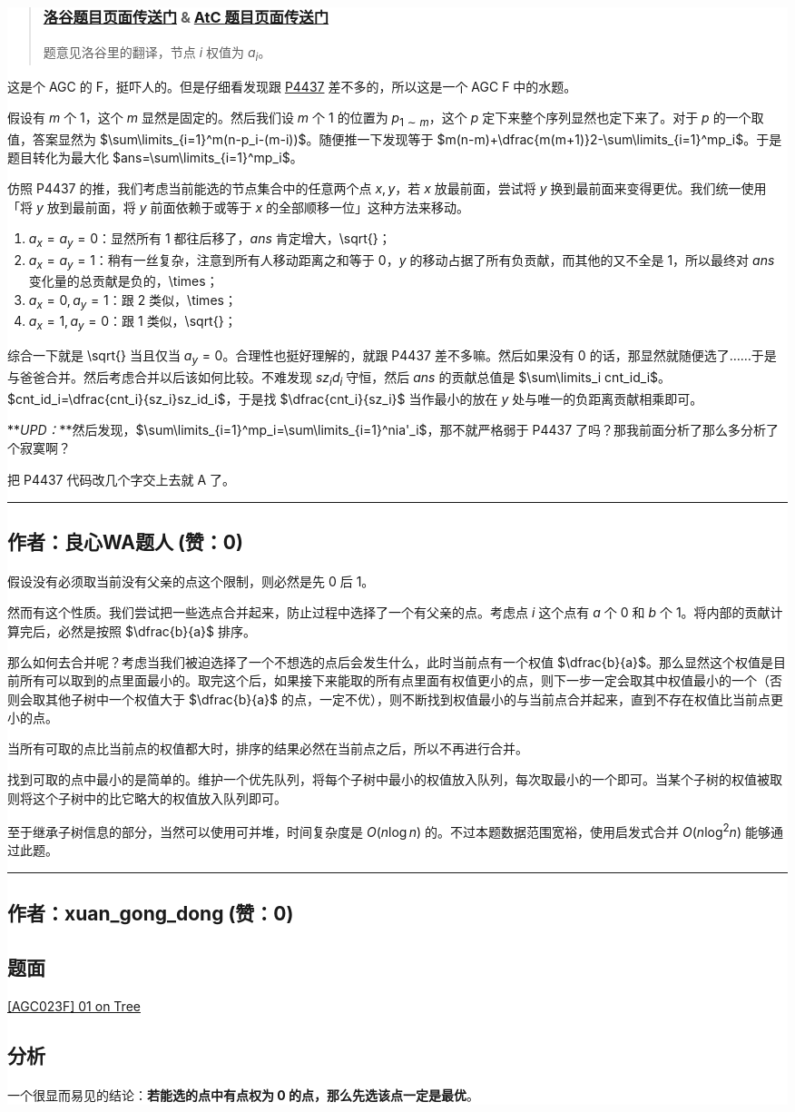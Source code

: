> ### [洛谷题目页面传送门]( https://www.luogu.com.cn/problem/AT3957 ) & [AtC 题目页面传送门]( https://atcoder.jp/contests/agc023/tasks/agc023_f )
>
> 题意见洛谷里的翻译，节点 $i$ 权值为 $a_i$。

这是个 AGC 的 F，挺吓人的。但是仔细看发现跟 [P4437]( https://www.cnblogs.com/ycx-akioi/p/Luogu-P4437.html ) 差不多的，所以这是一个 AGC F 中的水题。

假设有 $m$ 个 $1$，这个 $m$ 显然是固定的。然后我们设 $m$ 个 $1$ 的位置为 $p_{1\sim m}$，这个 $p$ 定下来整个序列显然也定下来了。对于 $p$ 的一个取值，答案显然为 $\sum\limits_{i=1}^m(n-p_i-(m-i))$。随便推一下发现等于 $m(n-m)+\dfrac{m(m+1)}2-\sum\limits_{i=1}^mp_i$。于是题目转化为最大化 $ans=\sum\limits_{i=1}^mp_i$。

仿照 P4437 的推，我们考虑当前能选的节点集合中的任意两个点 $x,y$，若 $x$ 放最前面，尝试将 $y$ 换到最前面来变得更优。我们统一使用「将 $y$ 放到最前面，将 $y$ 前面依赖于或等于 $x$ 的全部顺移一位」这种方法来移动。

1. $a_x=a_y=0$：显然所有 $1$ 都往后移了，$ans$ 肯定增大，\sqrt{}；
2. $a_x=a_y=1$：稍有一丝复杂，注意到所有人移动距离之和等于 $0$，$y$ 的移动占据了所有负贡献，而其他的又不全是 $1$，所以最终对 $ans$ 变化量的总贡献是负的，\times；
3. $a_x=0,a_y=1$：跟 $2$ 类似，\times；
4. $a_x=1,a_y=0$：跟 $1$ 类似，\sqrt{}；

综合一下就是 \sqrt{} 当且仅当 $a_y=0$。合理性也挺好理解的，就跟 P4437 差不多嘛。然后如果没有 $0$ 的话，那显然就随便选了……于是与爸爸合并。然后考虑合并以后该如何比较。不难发现 $sz_id_i$ 守恒，然后 $ans$ 的贡献总值是 $\sum\limits_i cnt_id_i$。$cnt_id_i=\dfrac{cnt_i}{sz_i}sz_id_i$，于是找 $\dfrac{cnt_i}{sz_i}$ 当作最小的放在 $y$ 处与唯一的负距离贡献相乘即可。

**_UPD：_**然后发现，$\sum\limits_{i=1}^mp_i=\sum\limits_{i=1}^nia'_i$，那不就严格弱于 P4437 了吗？那我前面分析了那么多分析了个寂寞啊？

把 P4437 代码改几个字交上去就 A 了。

---

## 作者：良心WA题人 (赞：0)

假设没有必须取当前没有父亲的点这个限制，则必然是先 $0$ 后 $1$。

然而有这个性质。我们尝试把一些选点合并起来，防止过程中选择了一个有父亲的点。考虑点 $i$ 这个点有 $a$ 个 $0$ 和 $b$ 个 $1$。将内部的贡献计算完后，必然是按照 $\dfrac{b}{a}$ 排序。

那么如何去合并呢？考虑当我们被迫选择了一个不想选的点后会发生什么，此时当前点有一个权值 $\dfrac{b}{a}$。那么显然这个权值是目前所有可以取到的点里面最小的。取完这个后，如果接下来能取的所有点里面有权值更小的点，则下一步一定会取其中权值最小的一个（否则会取其他子树中一个权值大于 $\dfrac{b}{a}$ 的点，一定不优），则不断找到权值最小的与当前点合并起来，直到不存在权值比当前点更小的点。

当所有可取的点比当前点的权值都大时，排序的结果必然在当前点之后，所以不再进行合并。

找到可取的点中最小的是简单的。维护一个优先队列，将每个子树中最小的权值放入队列，每次取最小的一个即可。当某个子树的权值被取则将这个子树中的比它略大的权值放入队列即可。

至于继承子树信息的部分，当然可以使用可并堆，时间复杂度是 $O(n\log n)$ 的。不过本题数据范围宽裕，使用启发式合并 $O(n\log^2 n)$ 能够通过此题。

---

## 作者：xuan_gong_dong (赞：0)

## 题面
[[AGC023F] 01 on Tree](https://www.luogu.com.cn/problem/AT_agc023_f)
## 分析
一个很显而易见的结论：**若能选的点中有点权为 $0$ 的点，那么先选该点一定是最优**。


[problemUrl]: https://atcoder.jp/contests/agc023/tasks/agc023_f